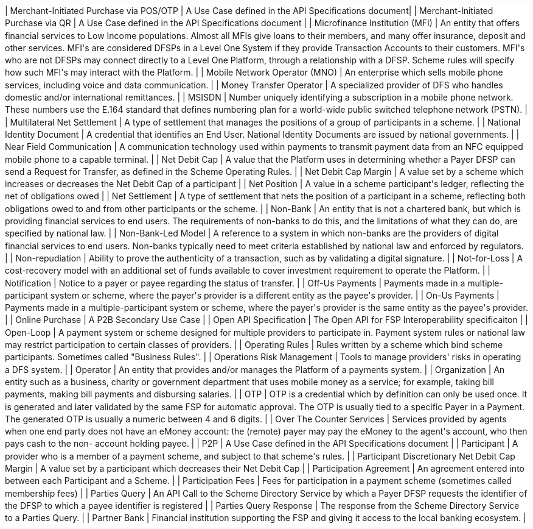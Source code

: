| Merchant-Initiated Purchase via POS/OTP | A Use Case defined in the API Specifications document|
| Merchant-Initiated Purchase via QR | A Use Case defined in the API Specifications document |
| Microfinance Institution (MFI) | An entity that offers financial services to Low Income populations. Almost all MFIs give loans to their members, and many offer insurance, deposit and other services. MFI's are considered DFSPs in a Level One System if they provide Transaction Accounts to their customers. MFI's who are not DFSPs may connect directly to a Level One Platform, through a relationship with a DFSP. Scheme rules will specify how such MFI's may interact with the Platform. |
| Mobile Network Operator (MNO) | An enterprise which sells mobile phone services, including voice and data communication. |
| Money Transfer Operator | A specialized provider of DFS who handles domestic and/or international remittances. |
| MSISDN | Number uniquely identifying a subscription in a mobile phone network. These numbers use the E.164 standard that defines numbering plan for a world-wide public switched telephone network (PSTN). |
| Multilateral Net Settlement | A type of settlement that manages the positions of a group of participants in a scheme. |
| National Identity Document | A credential that identifies an End User. National Identity Documents are issued by national governments. |
| Near Field Communication | A communication technology used within payments to transmit payment data from an NFC equipped mobile phone to a capable terminal. |
| Net Debit Cap | A value that the Platform uses in determining whether a Payer DFSP can send a Request for Transfer, as defined in the Scheme Operating Rules. |
| Net Debit Cap Margin | A value set by a scheme which increases or decreases the Net Debit Cap of a participant |
| Net Position | A value in a scheme participant\'s ledger, reflecting the net of obligations owed |
| Net Settlement | A type of settlement that nets the position of a participant in a scheme, reflecting both obligations owed to and from other participants or the scheme. |
| Non-Bank | An entity that is not a chartered bank, but which is providing financial services to end users. The requirements of non-banks to do this, and the limitations of what they can do, are specified by national law. |
| Non-Bank-Led Model | A reference to a system in which non-banks are the providers of digital financial services to end users. Non-banks typically need to meet criteria established by national law and enforced by regulators. |
| Non-repudiation | Ability to prove the authenticity of a transaction, such as by validating a digital signature. |
| Not-for-Loss | A cost-recovery model with an additional set of funds available to cover investment requirement to operate the Platform. |
| Notification | Notice to a payer or payee regarding the status of transfer. |
| Off-Us Payments | Payments made in a multiple-participant system or scheme, where the payer\'s provider is a different entity as the payee\'s provider. |
| On-Us Payments | Payments made in a multiple-participant system or scheme, where the payer\'s provider is the same entity as the payee\'s provider. |
| Online Purchase | A P2B Secondary Use Case |
| Open API Specification | The Open API for FSP Interoperability specificaiton |
| Open-Loop | A payment system or scheme designed for multiple providers to participate in. Payment system rules or national law may restrict participation to certain classes of providers. |
| Operating Rules | Rules written by a scheme which bind scheme participants. Sometimes called \"Business Rules\". |
| Operations Risk Management | Tools to manage providers\' risks in operating a DFS system. |
| Operator | An entity that provides and/or manages the Platform of a payments system. |
| Organization | An entity such as a business, charity or government department that uses mobile money as a service; for example, taking bill payments, making bill payments and disbursing salaries. |
| OTP | OTP is a credential which by definition can only be used once. It is generated and later validated by the same FSP for automatic approval. The OTP is usually tied to a specific Payer in a Payment. The generated OTP is usually a numeric between 4 and 6 digits. |
| Over The Counter Services | Services provided by agents when one end party does not have an eMoney account: the (remote) payer may pay the eMoney to the agent\'s account, who then pays cash to the non- account holding payee. |
| P2P | A Use Case defined in the API Specifications document |
| Participant | A provider who is a member of a payment scheme, and subject to that scheme\'s rules. |
| Participant Discretionary Net Debit Cap Margin | A value set by a participant which decreases their Net Debit Cap |
| Participation Agreement | An agreement entered into between each Participant and a Scheme. |
| Participation Fees | Fees for participation in a payment scheme (sometimes called membership fees) |
| Parties Query | An API Call to the Scheme Directory Service by which a Payer DFSP requests the identifier of the DFSP to which a payee identifier is registered |
| Parties Query Response | The response from the Scheme Directory Service to a Parties Query. |
| Partner Bank | Financial institution supporting the FSP and giving it access to the local banking ecosystem. |